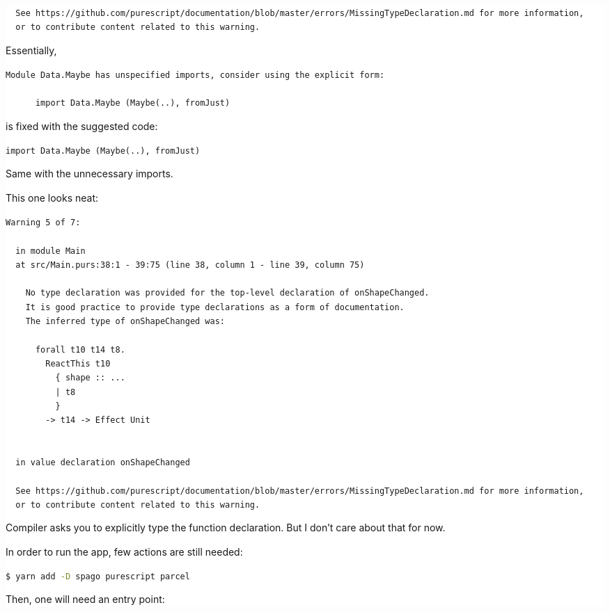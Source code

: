 ```
  See https://github.com/purescript/documentation/blob/master/errors/MissingTypeDeclaration.md for more information,
  or to contribute content related to this warning.
```

Essentially,

```
Module Data.Maybe has unspecified imports, consider using the explicit form:

      import Data.Maybe (Maybe(..), fromJust)
```

is fixed with the suggested code:

```
import Data.Maybe (Maybe(..), fromJust)
```

Same with the unnecessary imports.

This one looks neat:

```
Warning 5 of 7:

  in module Main
  at src/Main.purs:38:1 - 39:75 (line 38, column 1 - line 39, column 75)

    No type declaration was provided for the top-level declaration of onShapeChanged.
    It is good practice to provide type declarations as a form of documentation.
    The inferred type of onShapeChanged was:

      forall t10 t14 t8.
        ReactThis t10
          { shape :: ...
          | t8
          }
        -> t14 -> Effect Unit


  in value declaration onShapeChanged

  See https://github.com/purescript/documentation/blob/master/errors/MissingTypeDeclaration.md for more information,
  or to contribute content related to this warning.
```

Compiler asks you to explicitly type the function declaration. But I don’t care about that for now.

In order to run the app, few actions are still needed:

```bash
$ yarn add -D spago purescript parcel
```

Then, one will need an entry point:
